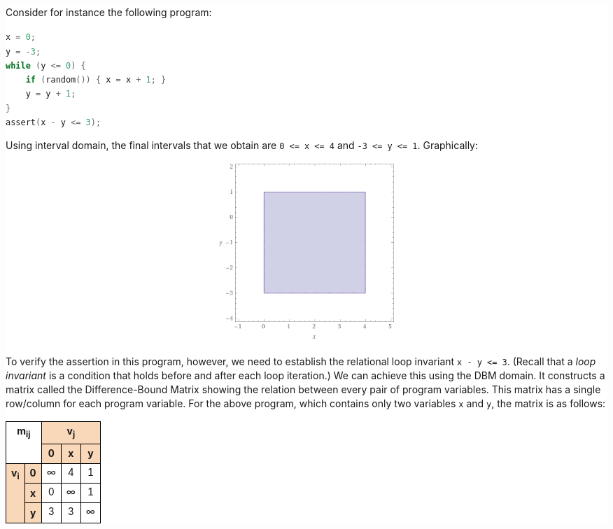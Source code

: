 Consider for instance the following program:

```c
x = 0;
y = -3;
while (y <= 0) {
    if (random()) { x = x + 1; }
    y = y + 1;
}
assert(x - y <= 3);
```

Using interval domain, the final intervals that we obtain are `0 <= x <= 4` and `-3 <= y <= 1`.
Graphically:

<div style="text-align: center;">
<img
    src="/images/resources/abstractions/square.png"
    style="width: 250px; height: auto;" />
</div>

To verify the assertion in this program, however, we need to establish the relational loop invariant `x - y <= 3`.
(Recall that a *loop invariant* is a condition that holds before and after each loop iteration.) We can achieve this using the DBM domain.
It constructs a matrix called the Difference-Bound Matrix showing the relation between every pair of program variables.
This matrix has a single row/column for each program variable.
For the above program, which contains only two variables `x` and `y`, the matrix is as follows:

<table style="border-collapse:collapse; text-align:center;">
  <tr>
    <th rowspan="2" colspan="2" style="border:1px solid black; font-weight:bold;">m<sub>ij</sub></th>
    <th colspan="3" style="border:1px solid black; background-color:#f9d7b9;">v<sub>j</sub></th>
  </tr>
  <tr>
    <th style="border:1px solid black; background-color:#f9d7b9;">0</th>
    <th style="border:1px solid black; background-color:#f9d7b9;">x</th>
    <th style="border:1px solid black; background-color:#f9d7b9;">y</th>
  </tr>
  <tr>
    <th rowspan="3" style="border:1px solid black; background-color:#f9d7b9;">v<sub>i</sub></th>
    <th style="border:1px solid black; background-color:#f9d7b9;">0</th>
    <td style="border:1px solid black;">∞</td>
    <td style="border:1px solid black;">4</td>
    <td style="border:1px solid black;">1</td>
  </tr>
  <tr>
    <th style="border:1px solid black; background-color:#f9d7b9;">x</th>
    <td style="border:1px solid black;">0</td>
    <td style="border:1px solid black;">∞</td>
    <td style="border:1px solid black;">1</td>
  </tr>
  <tr>
    <th style="border:1px solid black; background-color:#f9d7b9;">y</th>
    <td style="border:1px solid black;">3</td>
    <td style="border:1px solid black;">3</td>
    <td style="border:1px solid black;">∞</td>
  </tr>
</table>
